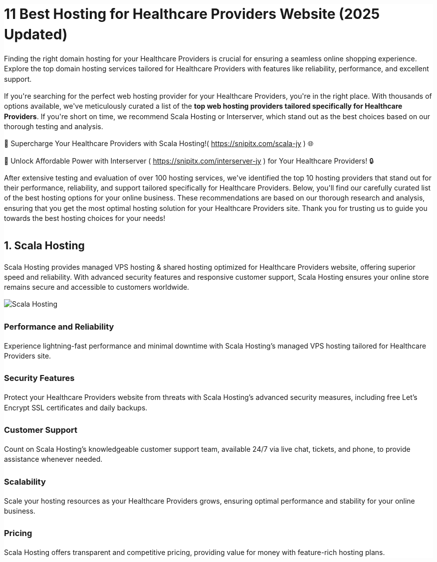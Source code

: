 # 11 Best Hosting for Healthcare Providers Website (2025 Updated)

Finding the right domain hosting for your Healthcare Providers is crucial for ensuring a seamless online shopping experience. Explore the top domain hosting services tailored for Healthcare Providers with features like reliability, performance, and excellent support.

If you're searching for the perfect web hosting provider for your Healthcare Providers, you're in the right place. With thousands of options available, we've meticulously curated a list of the **top web hosting providers tailored specifically for Healthcare Providers**. If you're short on time, we recommend Scala Hosting or Interserver, which stand out as the best choices based on our thorough testing and analysis.

🚀 Supercharge Your Healthcare Providers with Scala Hosting!( https://snipitx.com/scala-jy ) 🌐 

💸 Unlock Affordable Power with Interserver ( https://snipitx.com/interserver-jy ) for Your Healthcare Providers! 🔒

After extensive testing and evaluation of over 100 hosting services, we've identified the top 10 hosting providers that stand out for their performance, reliability, and support tailored specifically for Healthcare Providers. Below, you'll find our carefully curated list of the best hosting options for your online business. These recommendations are based on our thorough research and analysis, ensuring that you get the most optimal hosting solution for your Healthcare Providers site. Thank you for trusting us to guide you towards the best hosting choices for your needs!

## 1. Scala Hosting

Scala Hosting provides managed VPS hosting & shared hosting optimized for Healthcare Providers website, offering superior speed and reliability. With advanced security features and responsive customer support, Scala Hosting ensures your online store remains secure and accessible to customers worldwide.

![Scala Hosting](https://i.imgur.com/uJ5JIK3.png "Scala Web Hosting")

### Performance and Reliability
Experience lightning-fast performance and minimal downtime with Scala Hosting’s managed VPS hosting tailored for Healthcare Providers site.

### Security Features
Protect your Healthcare Providers website from threats with Scala Hosting’s advanced security measures, including free Let’s Encrypt SSL certificates and daily backups.

### Customer Support
Count on Scala Hosting’s knowledgeable customer support team, available 24/7 via live chat, tickets, and phone, to provide assistance whenever needed.

### Scalability
Scale your hosting resources as your Healthcare Providers grows, ensuring optimal performance and stability for your online business.

### Pricing
Scala Hosting offers transparent and competitive pricing, providing value for money with feature-rich hosting plans.
